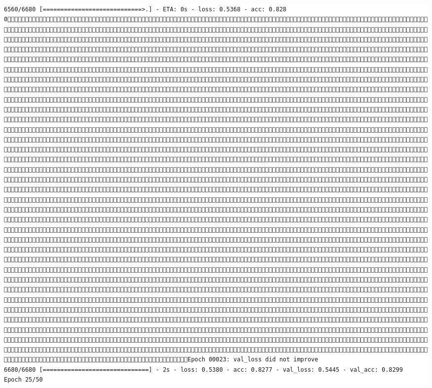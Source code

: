     6560/6680 [============================>.] - ETA: 0s - loss: 0.5368 - acc: 0.8280Epoch 00023: val_loss did not improve
    6680/6680 [==============================] - 2s - loss: 0.5380 - acc: 0.8277 - val_loss: 0.5445 - val_acc: 0.8299
    Epoch 25/50